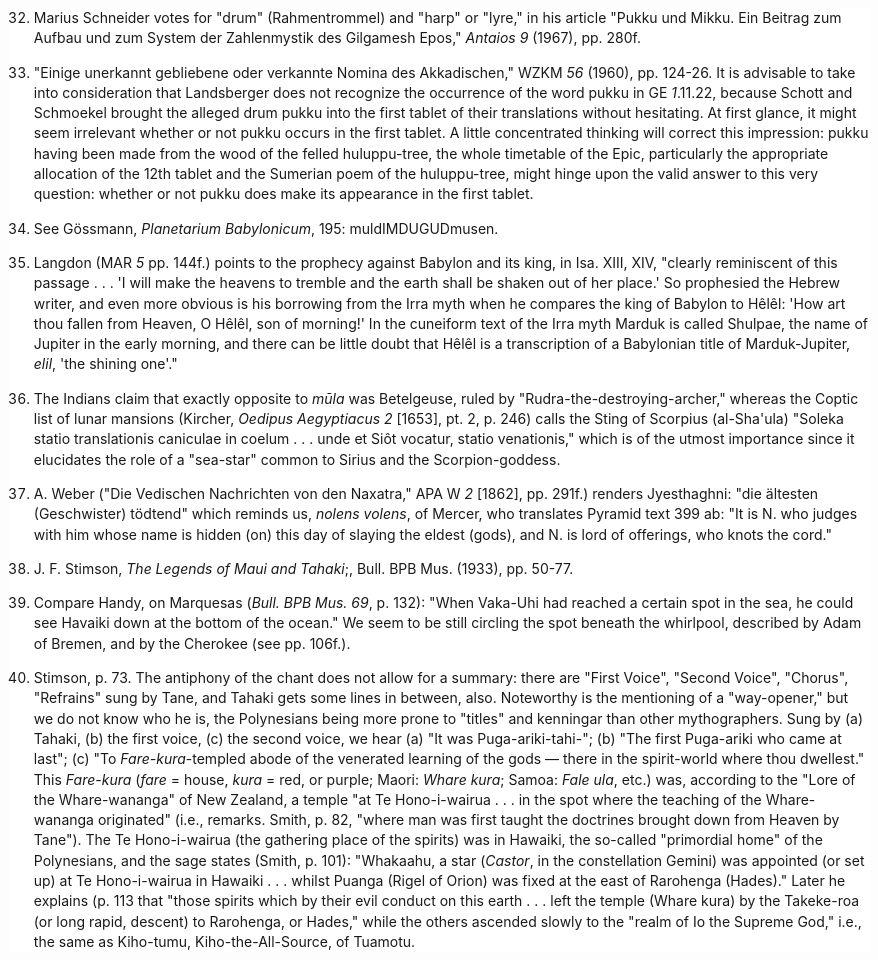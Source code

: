 32. Marius Schneider votes for "drum" \(Rahmentrommel\) and "harp" or "lyre," in his article "Pukku und Mikku. Ein Beitrag zum Aufbau und zum System der Zahlenmystik des Gilgamesh Epos," *Antaios 9* \(1967\), pp. 280f.

33. "Einige unerkannt gebliebene oder verkannte Nomina des Akkadischen," WZKM *56* \(1960\), pp. 124-26. It is advisable to take into consideration that Landsberger does not recognize the occurrence of the word pukku in GE *1*.11.22, because Schott and Schmoekel brought the alleged drum pukku into the first tablet of their translations without hesitating. At first glance, it might seem irrelevant whether or not pukku occurs in the first tablet. A little concentrated thinking will correct this impression: pukku having been made from the wood of the felled huluppu-tree, the whole timetable of the Epic, particularly the appropriate allocation of the 12th tablet and the Sumerian poem of the huluppu-tree, might hinge upon the valid answer to this very question: whether or not pukku does make its appearance in the first tablet.

34. See Gössmann, *Planetarium Babylonicum*, 195: muldIMDUGUDmusen.

35. Langdon \(MAR *5* pp. 144f.\) points to the prophecy against Babylon and its king, in Isa. XIII, XIV, "clearly reminiscent of this passage . . . 'I will make the heavens to tremble and the earth shall be shaken out of her place.' So prophesied the Hebrew writer, and even more obvious is his borrowing from the Irra myth when he compares the king of Babylon to Hêlêl: 'How art thou fallen from Heaven, O Hêlêl, son of morning\!' In the cuneiform text of the Irra myth Marduk is called Shulpae, the name of Jupiter in the early morning, and there can be little doubt that Hêlêl is a transcription of a Babylonian title of Marduk-Jupiter, *elil*, 'the shining one'."

36. The Indians claim that exactly opposite to *mūla* was Betelgeuse, ruled by "Rudra-the-destroying-archer," whereas the Coptic list of lunar mansions \(Kircher, *Oedipus Aegyptiacus 2* \[1653\], pt. 2, p. 246\) calls the Sting of Scorpius \(al-Sha'ula\) "Soleka statio translationis caniculae in coelum . . . unde et Siôt vocatur, statio venationis," which is of the utmost importance since it elucidates the role of a "sea-star" common to Sirius and the Scorpion-goddess.

37. A. Weber \("Die Vedischen Nachrichten von den Naxatra," APA W *2* \[1862\], pp. 291f.\) renders Jyesthaghni: "die ältesten \(Geschwister\) tödtend" which reminds us, *nolens volens*, of Mercer, who translates Pyramid text 399 ab: "It is N. who judges with him whose name is hidden \(on\) this day of slaying the eldest \(gods\), and N. is lord of offerings, who knots the cord."

38. J. F. Stimson, *The Legends of Maui and Tahaki*;, Bull. BPB Mus. \(1933\), pp. 50-77.

39. Compare Handy, on Marquesas \(*Bull. BPB Mus. 69*, p. 132\): "When Vaka-Uhi had reached a certain spot in the sea, he could see Havaiki down at the bottom of the ocean." We seem to be still circling the spot beneath the whirlpool, described by Adam of Bremen, and by the Cherokee \(see pp. 106f.\).

40. Stimson, p. 73. The antiphony of the chant does not allow for a summary: there are "First Voice", "Second Voice", "Chorus", "Refrains" sung by Tane, and Tahaki gets some lines in between, also. Noteworthy is the mentioning of a "way-opener," but we do not know who he is, the Polynesians being more prone to "titles" and kenningar than other mythographers. Sung by \(a\) Tahaki, \(b\) the first voice, \(c\) the second voice, we hear \(a\) "It was Puga-ariki-tahi-"; \(b\) "The first Puga-ariki who came at last"; \(c\) "To *Fare-kura*-templed abode of the venerated learning of the gods — there in the spirit-world where thou dwellest." This *Fare-kura* \(*fare* = house, *kura* = red, or purple; Maori: *Whare kura*; Samoa: *Fale ula*, etc.\) was, according to the "Lore of the Whare-wananga" of New Zealand, a temple "at Te Hono-i-wairua . . . in the spot where the teaching of the Whare-wananga originated" \(i.e., remarks. Smith, p. 82, "where man was first taught the doctrines brought down from Heaven by Tane"\). The Te Hono-i-wairua \(the gathering place of the spirits\) was in Hawaiki, the so-called "primordial home" of the Polynesians, and the sage states \(Smith, p. 101\): "Whakaahu, a star \(*Castor*, in the constellation Gemini\) was appointed \(or set up\) at Te Hono-i-wairua in Hawaiki . . . whilst Puanga \(Rigel of Orion\) was fixed at the east of Rarohenga \(Hades\)." Later he explains \(p. 113 that "those spirits which by their evil conduct on this earth . . . left the temple \(Whare kura\) by the Takeke-roa \(or long rapid, descent\) to Rarohenga, or Hades," while the others ascended slowly to the "realm of Io the Supreme God," i.e., the same as Kiho-tumu, Kiho-the-All-Source, of Tuamotu.
